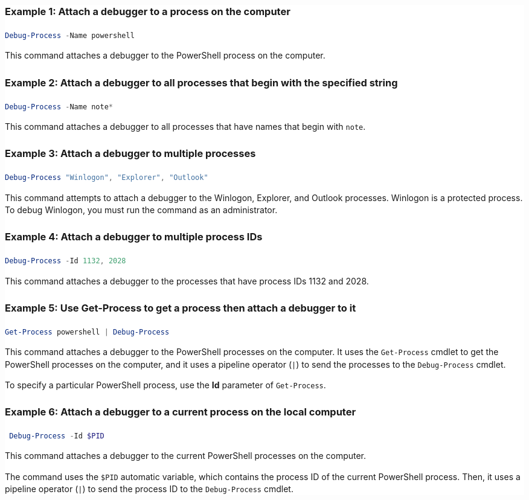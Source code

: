 ### Example 1: Attach a debugger to a process on the computer

```powershell
Debug-Process -Name powershell
```

This command attaches a debugger to the PowerShell process on the computer.

### Example 2: Attach a debugger to all processes that begin with the specified string

```powershell
Debug-Process -Name note*
```

This command attaches a debugger to all processes that have names that begin with `note`.

### Example 3: Attach a debugger to multiple processes

```powershell
Debug-Process "Winlogon", "Explorer", "Outlook"
```

This command attempts to attach a debugger to the Winlogon, Explorer, and Outlook processes.
Winlogon is a protected process. To debug Winlogon, you must run the command as an administrator.

### Example 4: Attach a debugger to multiple process IDs

```powershell
Debug-Process -Id 1132, 2028
```

This command attaches a debugger to the processes that have process IDs 1132 and 2028.

### Example 5: Use Get-Process to get a process then attach a debugger to it

```powershell
Get-Process powershell | Debug-Process
```

This command attaches a debugger to the PowerShell processes on the computer. It uses the
`Get-Process` cmdlet to get the PowerShell processes on the computer, and it uses a pipeline
operator (`|`) to send the processes to the `Debug-Process` cmdlet.

To specify a particular PowerShell process, use the **Id** parameter of `Get-Process`.

### Example 6: Attach a debugger to a current process on the local computer

```powershell
 Debug-Process -Id $PID
```

This command attaches a debugger to the current PowerShell processes on the computer.

The command uses the `$PID` automatic variable, which contains the process ID of the current
PowerShell process. Then, it uses a pipeline operator (`|`) to send the process ID to the
`Debug-Process` cmdlet.

